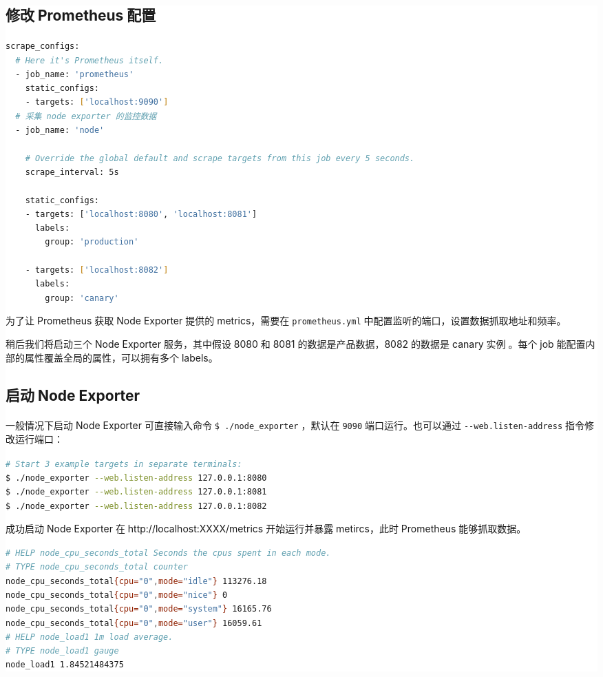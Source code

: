 

## 修改 Prometheus 配置

```bash
scrape_configs:
  # Here it's Prometheus itself.
  - job_name: 'prometheus'
    static_configs:
    - targets: ['localhost:9090']
  # 采集 node exporter 的监控数据
  - job_name: 'node'

    # Override the global default and scrape targets from this job every 5 seconds.
    scrape_interval: 5s

    static_configs:
    - targets: ['localhost:8080', 'localhost:8081']
      labels:
        group: 'production'

    - targets: ['localhost:8082']
      labels:
        group: 'canary'
```

为了让 Prometheus 获取 Node Exporter 提供的 metrics，需要在 `prometheus.yml` 中配置监听的端口，设置数据抓取地址和频率。

稍后我们将启动三个 Node Exporter 服务，其中假设 8080 和 8081 的数据是产品数据，8082 的数据是 canary 实例 。每个 job 能配置内部的属性覆盖全局的属性，可以拥有多个 labels。



## 启动 Node Exporter

一般情况下启动 Node Exporter 可直接输入命令 `$ ./node_exporter` ，默认在 `9090` 端口运行。也可以通过 `--web.listen-address` 指令修改运行端口：

```bash
# Start 3 example targets in separate terminals:
$ ./node_exporter --web.listen-address 127.0.0.1:8080
$ ./node_exporter --web.listen-address 127.0.0.1:8081
$ ./node_exporter --web.listen-address 127.0.0.1:8082
```

成功启动 Node Exporter 在 http://localhost:XXXX/metrics 开始运行并暴露 metircs，此时 Prometheus 能够抓取数据。



```bash
# HELP node_cpu_seconds_total Seconds the cpus spent in each mode.
# TYPE node_cpu_seconds_total counter
node_cpu_seconds_total{cpu="0",mode="idle"} 113276.18
node_cpu_seconds_total{cpu="0",mode="nice"} 0
node_cpu_seconds_total{cpu="0",mode="system"} 16165.76
node_cpu_seconds_total{cpu="0",mode="user"} 16059.61
# HELP node_load1 1m load average.
# TYPE node_load1 gauge
node_load1 1.84521484375
```
